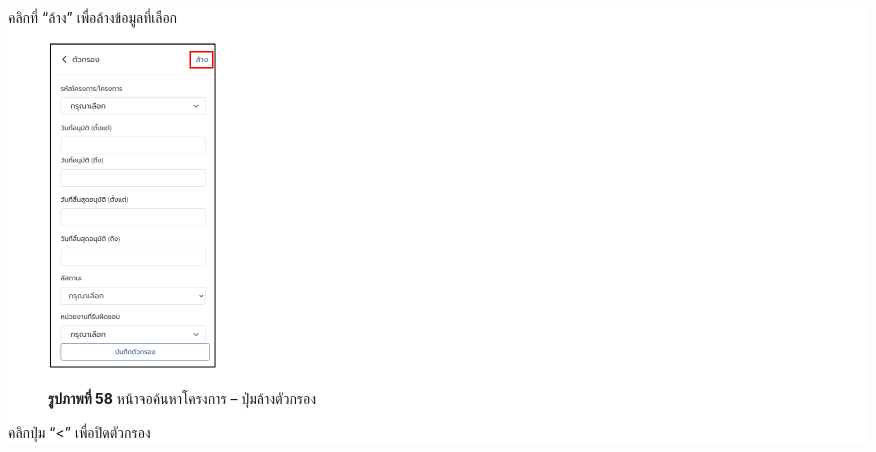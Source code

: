 คลิกที่ “ล้าง” เพื่อล้างข้อมูลที่เลือก

<figure><img src=".gitbook/assets/image58.PNG" alt="" width="170"><figcaption><p><strong>รูปภาพที่ 58</strong> หน้าจอค้นหาโครงการ – ปุ่มล้างตัวกรอง</p></figcaption></figure>

คลิกปุ่ม “<” เพื่อปิดตัวกรอง
